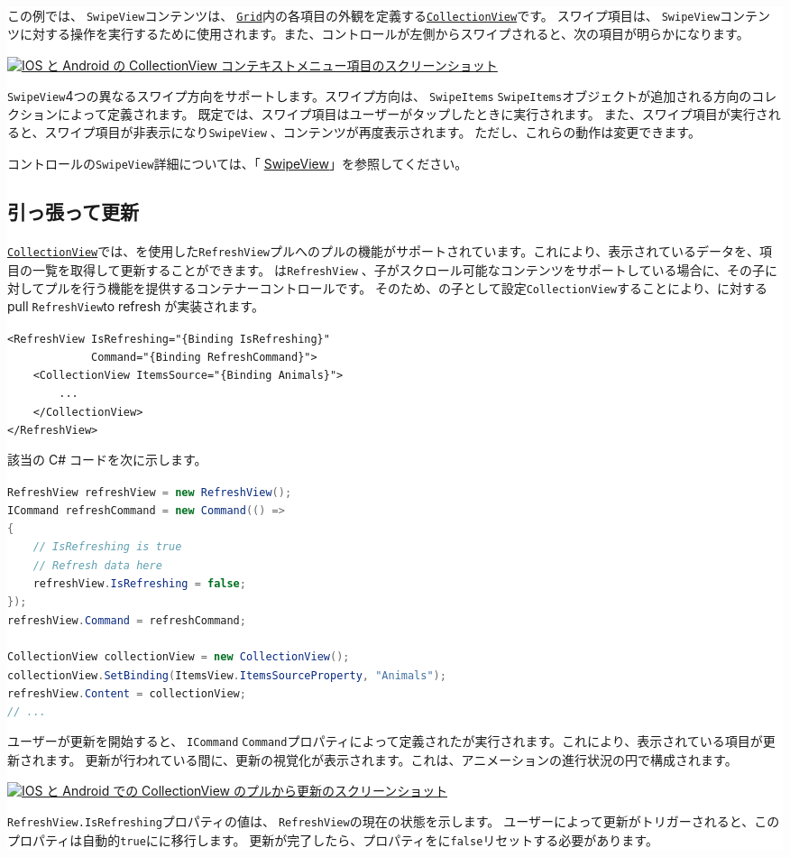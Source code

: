 この例では、 `SwipeView`コンテンツは、 [`Grid`](xref:Xamarin.Forms.Grid)内の各項目の外観を定義する[`CollectionView`](xref:Xamarin.Forms.CollectionView)です。 スワイプ項目は、 `SwipeView`コンテンツに対する操作を実行するために使用されます。また、コントロールが左側からスワイプされると、次の項目が明らかになります。

[![IOS と Android の CollectionView コンテキストメニュー項目のスクリーンショット](populate-data-images/swipeview.png "CollectionView と SwipeView コンテキストメニュー項目")](populate-data-images/swipeview-large.png#lightbox "CollectionView と SwipeView コンテキストメニュー項目")

`SwipeView`4つの異なるスワイプ方向をサポートします。スワイプ方向は、 `SwipeItems` `SwipeItems`オブジェクトが追加される方向のコレクションによって定義されます。 既定では、スワイプ項目はユーザーがタップしたときに実行されます。 また、スワイプ項目が実行されると、スワイプ項目が非表示になり`SwipeView` 、コンテンツが再度表示されます。 ただし、これらの動作は変更できます。

コントロールの`SwipeView`詳細については、「 [SwipeView](~/xamarin-forms/user-interface/swipeview.md)」を参照してください。

## <a name="pull-to-refresh"></a>引っ張って更新

[`CollectionView`](xref:Xamarin.Forms.CollectionView)では、を使用した`RefreshView`プルへのプルの機能がサポートされています。これにより、表示されているデータを、項目の一覧を取得して更新することができます。 は`RefreshView` 、子がスクロール可能なコンテンツをサポートしている場合に、その子に対してプルを行う機能を提供するコンテナーコントロールです。 そのため、の子として設定`CollectionView`することにより、に対する pull `RefreshView`to refresh が実装されます。

```xaml
<RefreshView IsRefreshing="{Binding IsRefreshing}"
             Command="{Binding RefreshCommand}">
    <CollectionView ItemsSource="{Binding Animals}">
        ...
    </CollectionView>
</RefreshView>
```

該当の C# コードを次に示します。

```csharp
RefreshView refreshView = new RefreshView();
ICommand refreshCommand = new Command(() =>
{
    // IsRefreshing is true
    // Refresh data here
    refreshView.IsRefreshing = false;
});
refreshView.Command = refreshCommand;

CollectionView collectionView = new CollectionView();
collectionView.SetBinding(ItemsView.ItemsSourceProperty, "Animals");
refreshView.Content = collectionView;
// ...
```

ユーザーが更新を開始すると、 `ICommand` `Command`プロパティによって定義されたが実行されます。これにより、表示されている項目が更新されます。 更新が行われている間に、更新の視覚化が表示されます。これは、アニメーションの進行状況の円で構成されます。

[![IOS と Android での CollectionView のプルから更新のスクリーンショット](populate-data-images/pull-to-refresh.png "CollectionView のプルから更新")](populate-data-images/pull-to-refresh-large.png#lightbox "CollectionView のプルから更新")

`RefreshView.IsRefreshing`プロパティの値は、 `RefreshView`の現在の状態を示します。 ユーザーによって更新がトリガーされると、このプロパティは自動的`true`にに移行します。 更新が完了したら、プロパティをに`false`リセットする必要があります。
